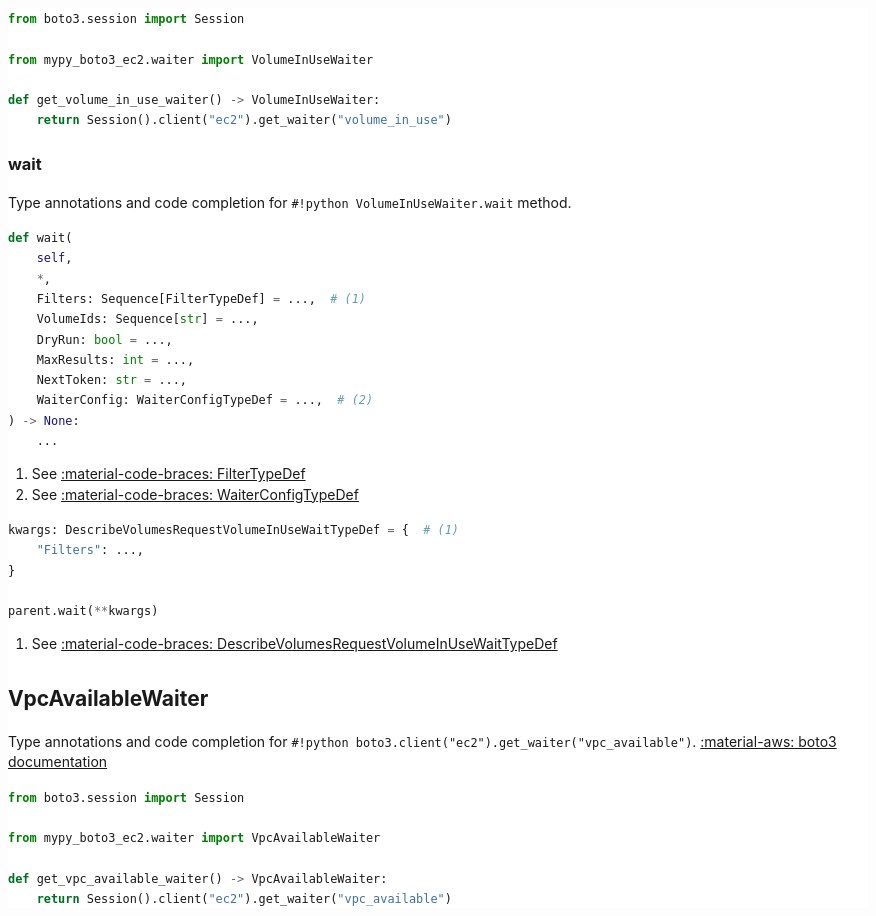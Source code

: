```python title="Usage example"
from boto3.session import Session

from mypy_boto3_ec2.waiter import VolumeInUseWaiter

def get_volume_in_use_waiter() -> VolumeInUseWaiter:
    return Session().client("ec2").get_waiter("volume_in_use")
```


### wait

Type annotations and code completion for `#!python VolumeInUseWaiter.wait` method.

```python title="Method definition"
def wait(
    self,
    *,
    Filters: Sequence[FilterTypeDef] = ...,  # (1)
    VolumeIds: Sequence[str] = ...,
    DryRun: bool = ...,
    MaxResults: int = ...,
    NextToken: str = ...,
    WaiterConfig: WaiterConfigTypeDef = ...,  # (2)
) -> None:
    ...
```

1. See [:material-code-braces: FilterTypeDef](./type_defs.md#filtertypedef) 
2. See [:material-code-braces: WaiterConfigTypeDef](./type_defs.md#waiterconfigtypedef) 


```python title="Usage example with kwargs"
kwargs: DescribeVolumesRequestVolumeInUseWaitTypeDef = {  # (1)
    "Filters": ...,
}

parent.wait(**kwargs)
```

1. See [:material-code-braces: DescribeVolumesRequestVolumeInUseWaitTypeDef](./type_defs.md#describevolumesrequestvolumeinusewaittypedef) 
## VpcAvailableWaiter

Type annotations and code completion for `#!python boto3.client("ec2").get_waiter("vpc_available")`.
[:material-aws: boto3 documentation](https://boto3.amazonaws.com/v1/documentation/api/latest/reference/services/ec2.html#EC2.Waiter.VpcAvailable)

```python title="Usage example"
from boto3.session import Session

from mypy_boto3_ec2.waiter import VpcAvailableWaiter

def get_vpc_available_waiter() -> VpcAvailableWaiter:
    return Session().client("ec2").get_waiter("vpc_available")
```
